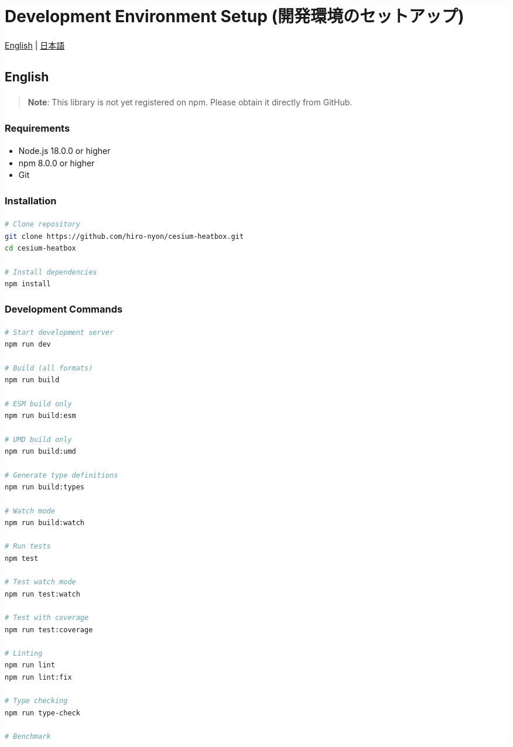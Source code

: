 # Development Environment Setup (開発環境のセットアップ)

[English](#english) | [日本語](#日本語)

## English

> **Note**: This library is not yet registered on npm. Please obtain it directly from GitHub.

### Requirements

- Node.js 18.0.0 or higher
- npm 8.0.0 or higher
- Git

### Installation

```bash
# Clone repository
git clone https://github.com/hiro-nyon/cesium-heatbox.git
cd cesium-heatbox

# Install dependencies
npm install
```

### Development Commands

```bash
# Start development server
npm run dev

# Build (all formats)
npm run build

# ESM build only
npm run build:esm

# UMD build only
npm run build:umd

# Generate type definitions
npm run build:types

# Watch mode
npm run build:watch

# Run tests
npm test

# Test watch mode
npm run test:watch

# Test with coverage
npm run test:coverage

# Linting
npm run lint
npm run lint:fix

# Type checking
npm run type-check

# Benchmark
```